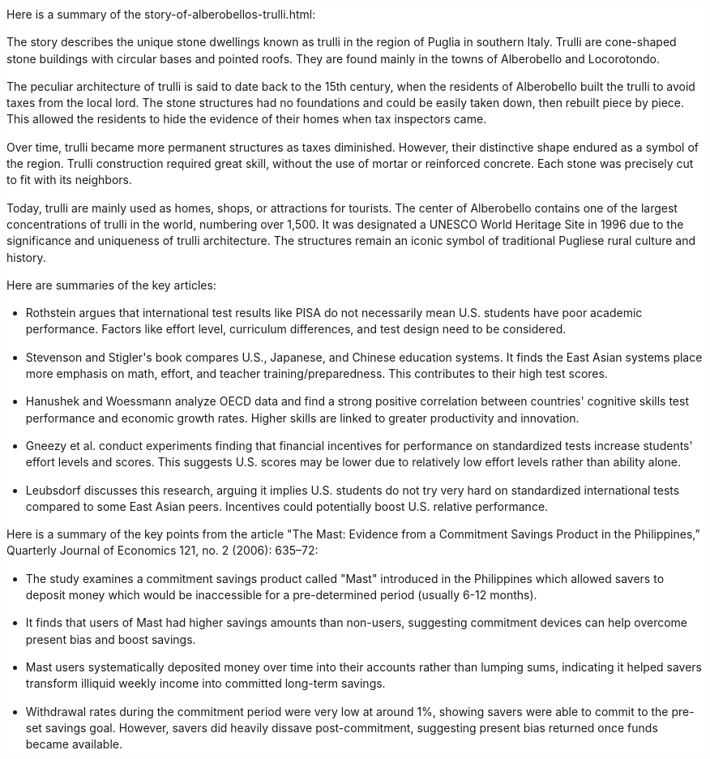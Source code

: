 Here is a summary of the story-of-alberobellos-trulli.html:

The story describes the unique stone dwellings known as trulli in the region of Puglia in southern Italy. Trulli are cone-shaped stone buildings with circular bases and pointed roofs. They are found mainly in the towns of Alberobello and Locorotondo. 

The peculiar architecture of trulli is said to date back to the 15th century, when the residents of Alberobello built the trulli to avoid taxes from the local lord. The stone structures had no foundations and could be easily taken down, then rebuilt piece by piece. This allowed the residents to hide the evidence of their homes when tax inspectors came.

Over time, trulli became more permanent structures as taxes diminished. However, their distinctive shape endured as a symbol of the region. Trulli construction required great skill, without the use of mortar or reinforced concrete. Each stone was precisely cut to fit with its neighbors. 

Today, trulli are mainly used as homes, shops, or attractions for tourists. The center of Alberobello contains one of the largest concentrations of trulli in the world, numbering over 1,500. It was designated a UNESCO World Heritage Site in 1996 due to the significance and uniqueness of trulli architecture. The structures remain an iconic symbol of traditional Pugliese rural culture and history.

 Here are summaries of the key articles:

- Rothstein argues that international test results like PISA do not necessarily mean U.S. students have poor academic performance. Factors like effort level, curriculum differences, and test design need to be considered. 

- Stevenson and Stigler's book compares U.S., Japanese, and Chinese education systems. It finds the East Asian systems place more emphasis on math, effort, and teacher training/preparedness. This contributes to their high test scores.

- Hanushek and Woessmann analyze OECD data and find a strong positive correlation between countries' cognitive skills test performance and economic growth rates. Higher skills are linked to greater productivity and innovation. 

- Gneezy et al. conduct experiments finding that financial incentives for performance on standardized tests increase students' effort levels and scores. This suggests U.S. scores may be lower due to relatively low effort levels rather than ability alone. 

- Leubsdorf discusses this research, arguing it implies U.S. students do not try very hard on standardized international tests compared to some East Asian peers. Incentives could potentially boost U.S. relative performance.

 Here is a summary of the key points from the article "The Mast: Evidence from a Commitment Savings Product in the Philippines,” Quarterly Journal of Economics 121, no. 2 (2006): 635–72:

- The study examines a commitment savings product called "Mast" introduced in the Philippines which allowed savers to deposit money which would be inaccessible for a pre-determined period (usually 6-12 months). 

- It finds that users of Mast had higher savings amounts than non-users, suggesting commitment devices can help overcome present bias and boost savings. 

- Mast users systematically deposited money over time into their accounts rather than lumping sums, indicating it helped savers transform illiquid weekly income into committed long-term savings.

- Withdrawal rates during the commitment period were very low at around 1%, showing savers were able to commit to the pre-set savings goal. However, savers did heavily dissave post-commitment, suggesting present bias returned once funds became available.

